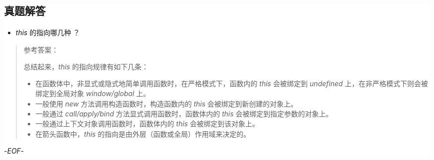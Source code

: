 ## 真题解答

- _this_ 的指向哪几种 ？

> 参考答案：
>
> 总结起来，_this_ 的指向规律有如下几条：
>
> - 在函数体中，非显式或隐式地简单调用函数时，在严格模式下，函数内的 _this_ 会被绑定到 _undefined_ 上，在非严格模式下则会被绑定到全局对象 _window/global_ 上。
> - 一般使用 _new_ 方法调用构造函数时，构造函数内的 _this_ 会被绑定到新创建的对象上。
> - 一般通过 _call/apply/bind_ 方法显式调用函数时，函数体内的 _this_ 会被绑定到指定参数的对象上。
> - 一般通过上下文对象调用函数时，函数体内的 _this_ 会被绑定到该对象上。
> - 在箭头函数中，_this_ 的指向是由外层（函数或全局）作用域来决定的。

-_EOF_-
